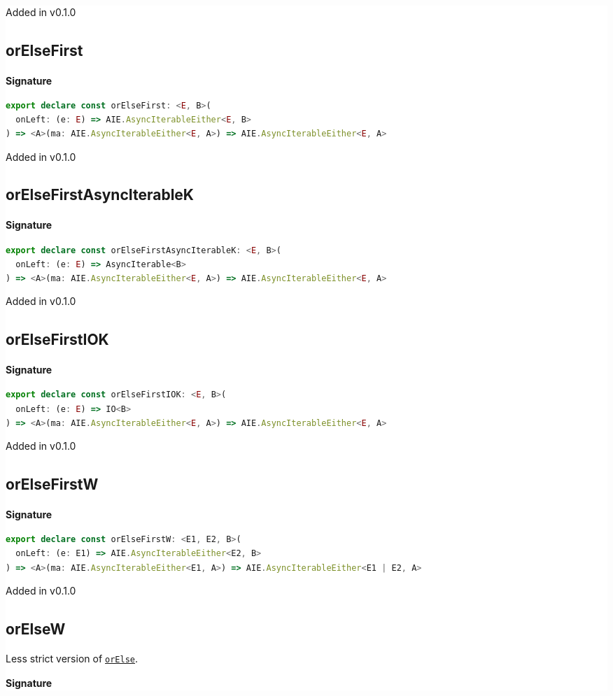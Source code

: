 Added in v0.1.0

## orElseFirst

**Signature**

```ts
export declare const orElseFirst: <E, B>(
  onLeft: (e: E) => AIE.AsyncIterableEither<E, B>
) => <A>(ma: AIE.AsyncIterableEither<E, A>) => AIE.AsyncIterableEither<E, A>
```

Added in v0.1.0

## orElseFirstAsyncIterableK

**Signature**

```ts
export declare const orElseFirstAsyncIterableK: <E, B>(
  onLeft: (e: E) => AsyncIterable<B>
) => <A>(ma: AIE.AsyncIterableEither<E, A>) => AIE.AsyncIterableEither<E, A>
```

Added in v0.1.0

## orElseFirstIOK

**Signature**

```ts
export declare const orElseFirstIOK: <E, B>(
  onLeft: (e: E) => IO<B>
) => <A>(ma: AIE.AsyncIterableEither<E, A>) => AIE.AsyncIterableEither<E, A>
```

Added in v0.1.0

## orElseFirstW

**Signature**

```ts
export declare const orElseFirstW: <E1, E2, B>(
  onLeft: (e: E1) => AIE.AsyncIterableEither<E2, B>
) => <A>(ma: AIE.AsyncIterableEither<E1, A>) => AIE.AsyncIterableEither<E1 | E2, A>
```

Added in v0.1.0

## orElseW

Less strict version of [`orElse`](#orelse).

**Signature**

